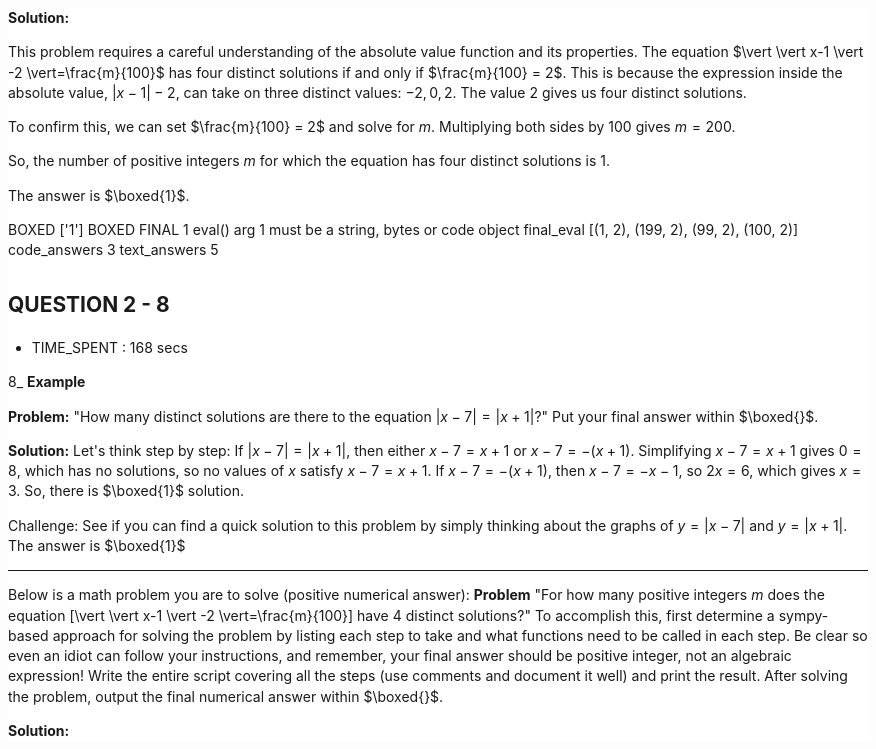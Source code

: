 **Solution:** 



This problem requires a careful understanding of the absolute value function and its properties. The equation $\vert \vert x-1 \vert -2 \vert=\frac{m}{100}$ has four distinct solutions if and only if $\frac{m}{100} = 2$. This is because the expression inside the absolute value, $\vert x-1 \vert -2$, can take on three distinct values: $-2, 0, 2$. The value $2$ gives us four distinct solutions.

To confirm this, we can set $\frac{m}{100} = 2$ and solve for $m$. Multiplying both sides by $100$ gives $m = 200$.

So, the number of positive integers $m$ for which the equation has four distinct solutions is $1$.

The answer is $\boxed{1}$.

BOXED ['1']
BOXED FINAL 1
eval() arg 1 must be a string, bytes or code object final_eval
[(1, 2), (199, 2), (99, 2), (100, 2)]
code_answers 3 text_answers 5



## QUESTION 2 - 8 
- TIME_SPENT : 168 secs

8_
**Example**

**Problem:** 
"How many distinct solutions are there to the equation $|x-7| = |x+1|$?"
Put your final answer within $\boxed{}$.

**Solution:** 
Let's think step by step:
If $|x-7| = |x+1|$, then either $x-7 = x+1$ or $x-7 = -(x+1)$.  Simplifying $x-7=x+1$ gives $0=8$, which has no solutions, so no values of $x$ satisfy $x-7 = x+1$.  If $x-7 = -(x+1)$, then $x-7 = -x-1$, so $2x = 6$, which gives $x=3$.  So, there is $\boxed{1}$ solution.

Challenge: See if you can find a quick solution to this problem by simply thinking about the graphs of $y=|x-7|$ and $y=|x+1|$. The answer is $\boxed{1}$


---

Below is a math problem you are to solve (positive numerical answer):
**Problem**
"For how many positive integers $m$ does the equation \[\vert \vert x-1 \vert -2 \vert=\frac{m}{100}\] have $4$ distinct solutions?"
To accomplish this, first determine a sympy-based approach for solving the problem by listing each step to take and what functions need to be called in each step. Be clear so even an idiot can follow your instructions, and remember, your final answer should be positive integer, not an algebraic expression!
Write the entire script covering all the steps (use comments and document it well) and print the result. After solving the problem, output the final numerical answer within $\boxed{}$.

**Solution:** 

